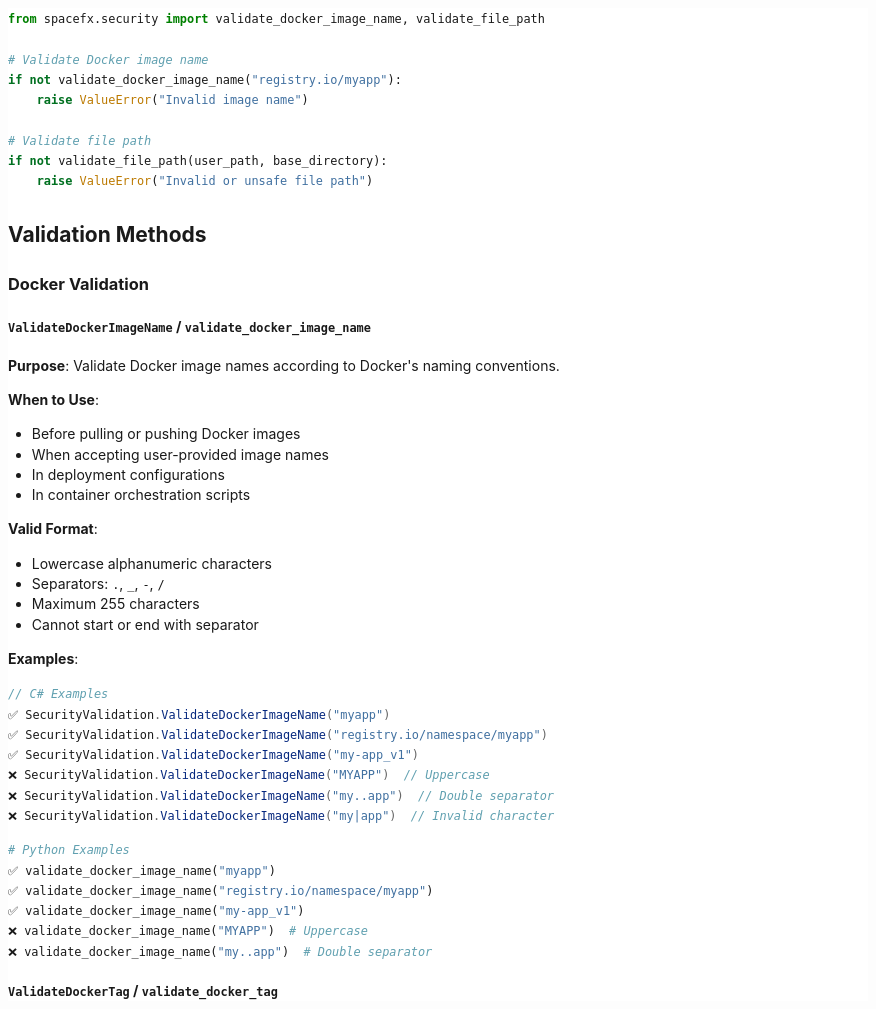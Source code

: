 ```python
from spacefx.security import validate_docker_image_name, validate_file_path

# Validate Docker image name
if not validate_docker_image_name("registry.io/myapp"):
    raise ValueError("Invalid image name")

# Validate file path
if not validate_file_path(user_path, base_directory):
    raise ValueError("Invalid or unsafe file path")
```

## Validation Methods

### Docker Validation

#### `ValidateDockerImageName` / `validate_docker_image_name`

**Purpose**: Validate Docker image names according to Docker's naming conventions.

**When to Use**:
- Before pulling or pushing Docker images
- When accepting user-provided image names
- In deployment configurations
- In container orchestration scripts

**Valid Format**:
- Lowercase alphanumeric characters
- Separators: `.`, `_`, `-`, `/`
- Maximum 255 characters
- Cannot start or end with separator

**Examples**:
```csharp
// C# Examples
✅ SecurityValidation.ValidateDockerImageName("myapp")
✅ SecurityValidation.ValidateDockerImageName("registry.io/namespace/myapp")
✅ SecurityValidation.ValidateDockerImageName("my-app_v1")
❌ SecurityValidation.ValidateDockerImageName("MYAPP")  // Uppercase
❌ SecurityValidation.ValidateDockerImageName("my..app")  // Double separator
❌ SecurityValidation.ValidateDockerImageName("my|app")  // Invalid character
```

```python
# Python Examples
✅ validate_docker_image_name("myapp")
✅ validate_docker_image_name("registry.io/namespace/myapp")
✅ validate_docker_image_name("my-app_v1")
❌ validate_docker_image_name("MYAPP")  # Uppercase
❌ validate_docker_image_name("my..app")  # Double separator
```

#### `ValidateDockerTag` / `validate_docker_tag`
